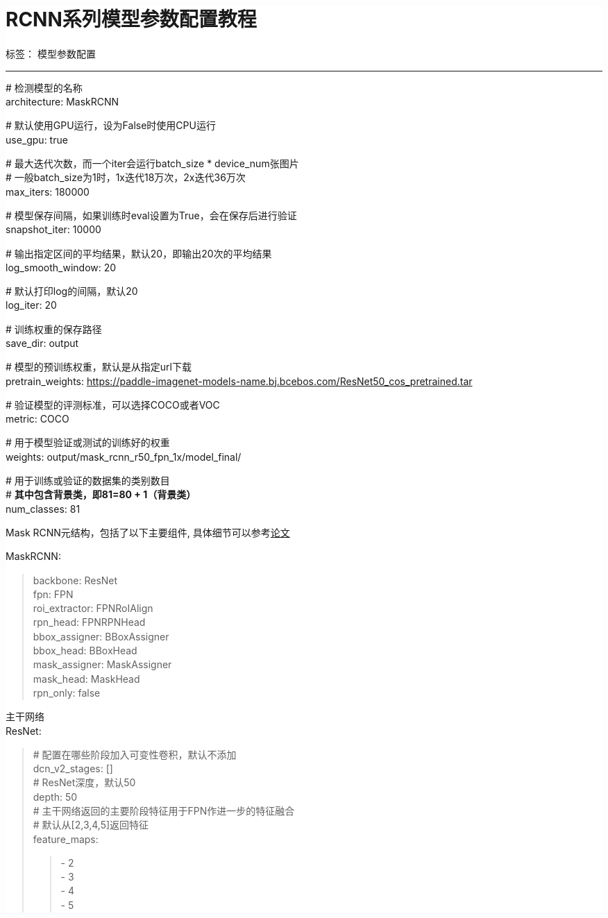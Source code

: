 ﻿# RCNN系列模型参数配置教程

标签： 模型参数配置

---

\# 检测模型的名称<br>
architecture: MaskRCNN<br>

\# 默认使用GPU运行，设为False时使用CPU运行<br>
use_gpu: true<br>

\# 最大迭代次数，而一个iter会运行batch_size * device_num张图片<br>
\# 一般batch_size为1时，1x迭代18万次，2x迭代36万次<br>
max_iters: 180000<br>

\# 模型保存间隔，如果训练时eval设置为True，会在保存后进行验证<br>
snapshot_iter: 10000<br>

\# 输出指定区间的平均结果，默认20，即输出20次的平均结果<br>
log_smooth_window: 20<br>

\# 默认打印log的间隔，默认20<br>
log_iter: 20<br>

\# 训练权重的保存路径<br>
save_dir: output<br>

\# 模型的预训练权重，默认是从指定url下载<br>
pretrain_weights: https://paddle-imagenet-models-name.bj.bcebos.com/ResNet50_cos_pretrained.tar<br>

\# 验证模型的评测标准，可以选择COCO或者VOC<br>
metric: COCO<br>

\# 用于模型验证或测试的训练好的权重<br>
weights: output/mask_rcnn_r50_fpn_1x/model_final/<br>

\# 用于训练或验证的数据集的类别数目<br>
\# **其中包含背景类，即81=80 + 1（背景类）**<br>
num_classes: 81<br>

Mask RCNN元结构，包括了以下主要组件, 具体细节可以参考[论文]( https://arxiv.org/abs/1703.06870)<br>

MaskRCNN:<br>
  
  >backbone: ResNet <br>
  >fpn: FPN<br>
  >roi_extractor: FPNRoIAlign<br>
  >rpn_head: FPNRPNHead<br>
  >bbox_assigner: BBoxAssigner<br>
  >bbox_head: BBoxHead<br>
  >mask_assigner: MaskAssigner<br>
  >mask_head: MaskHead<br>
  >rpn_only: false<br>

主干网络<br>
ResNet:<br>
  >\# 配置在哪些阶段加入可变性卷积，默认不添加<br>
  >dcn_v2_stages: []<br>
  >\# ResNet深度，默认50<br>
  >depth: 50<br>
  >\# 主干网络返回的主要阶段特征用于FPN作进一步的特征融合<br>
  >\# 默认从[2,3,4,5]返回特征<br>
  >feature_maps:<br>
  >>\- 2<br>
  >>\- 3<br>
  >>\- 4<br>
  >>\- 5<br>
  